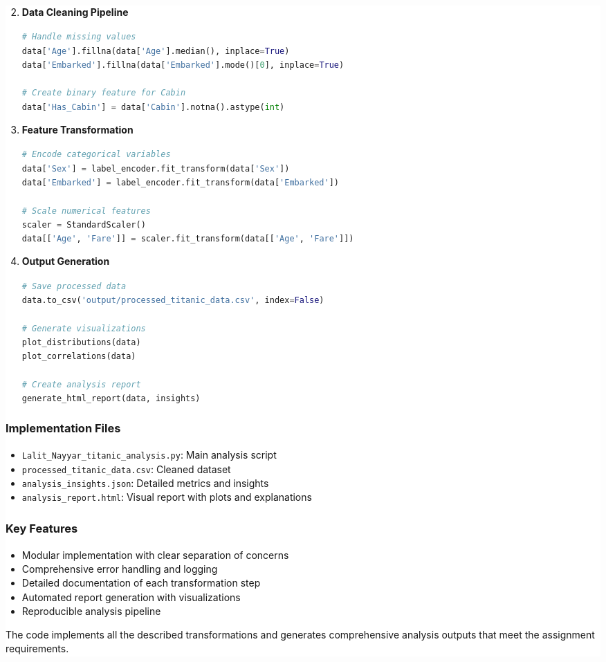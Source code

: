 2. **Data Cleaning Pipeline**
   ```python
   # Handle missing values
   data['Age'].fillna(data['Age'].median(), inplace=True)
   data['Embarked'].fillna(data['Embarked'].mode()[0], inplace=True)
   
   # Create binary feature for Cabin
   data['Has_Cabin'] = data['Cabin'].notna().astype(int)
   ```

3. **Feature Transformation**
   ```python
   # Encode categorical variables
   data['Sex'] = label_encoder.fit_transform(data['Sex'])
   data['Embarked'] = label_encoder.fit_transform(data['Embarked'])
   
   # Scale numerical features
   scaler = StandardScaler()
   data[['Age', 'Fare']] = scaler.fit_transform(data[['Age', 'Fare']])
   ```

4. **Output Generation**
   ```python
   # Save processed data
   data.to_csv('output/processed_titanic_data.csv', index=False)
   
   # Generate visualizations
   plot_distributions(data)
   plot_correlations(data)
   
   # Create analysis report
   generate_html_report(data, insights)
   ```

### Implementation Files
- `Lalit_Nayyar_titanic_analysis.py`: Main analysis script
- `processed_titanic_data.csv`: Cleaned dataset
- `analysis_insights.json`: Detailed metrics and insights
- `analysis_report.html`: Visual report with plots and explanations

### Key Features
- Modular implementation with clear separation of concerns
- Comprehensive error handling and logging
- Detailed documentation of each transformation step
- Automated report generation with visualizations
- Reproducible analysis pipeline

The code implements all the described transformations and generates comprehensive analysis outputs that meet the assignment requirements.
